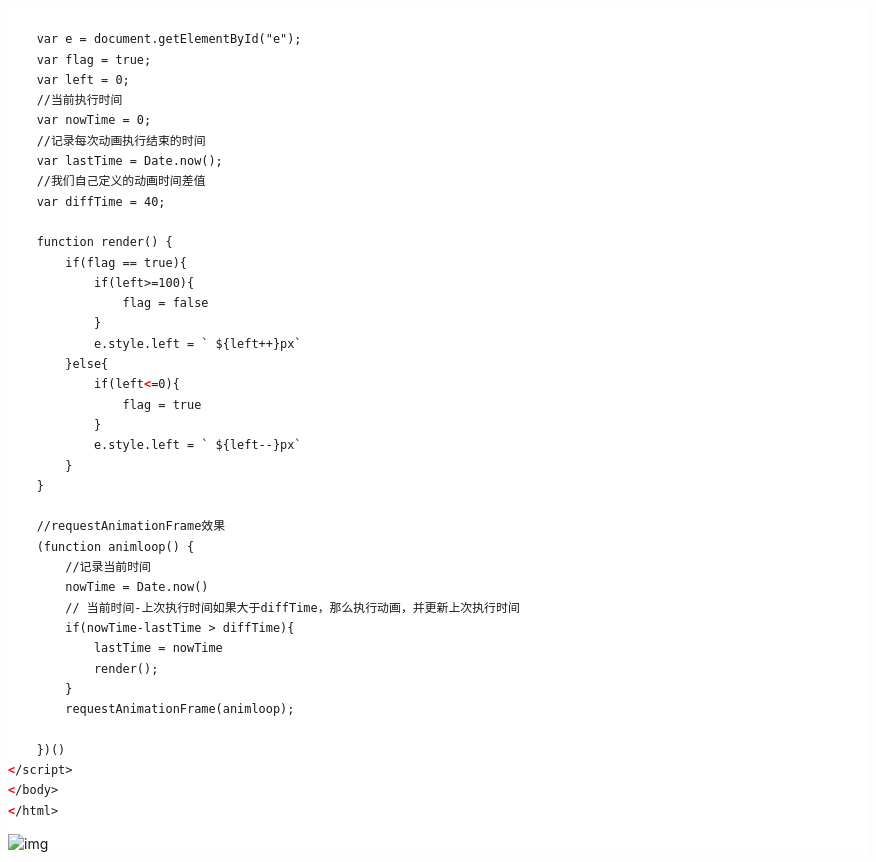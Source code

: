```xml

    var e = document.getElementById("e");
    var flag = true;
    var left = 0;
    //当前执行时间
    var nowTime = 0;
    //记录每次动画执行结束的时间
    var lastTime = Date.now();
    //我们自己定义的动画时间差值
    var diffTime = 40;

    function render() {
        if(flag == true){
            if(left>=100){
                flag = false
            }
            e.style.left = ` ${left++}px`
        }else{
            if(left<=0){
                flag = true
            }
            e.style.left = ` ${left--}px`
        }
    }

    //requestAnimationFrame效果
    (function animloop() {
        //记录当前时间
        nowTime = Date.now()
        // 当前时间-上次执行时间如果大于diffTime，那么执行动画，并更新上次执行时间
        if(nowTime-lastTime > diffTime){
            lastTime = nowTime
            render();
        }
        requestAnimationFrame(animloop);

    })()
</script>
</body>
</html>
```

![img](https:////upload-images.jianshu.io/upload_images/15081804-bff3cfa4207dc7f6.gif?imageMogr2/auto-orient/strip|imageView2/2/w/998/format/webp)

